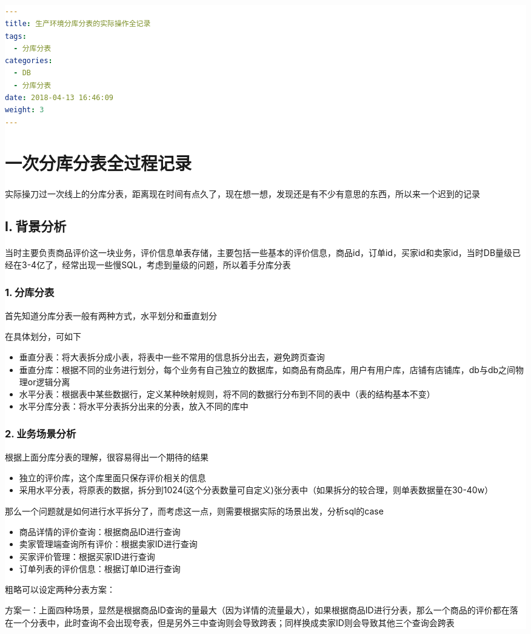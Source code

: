 ```yaml
---
title: 生产环境分库分表的实际操作全记录
tags:
  - 分库分表
categories:
  - DB
  - 分库分表
date: 2018-04-13 16:46:09
weight: 3
---
```


# 一次分库分表全过程记录

实际操刀过一次线上的分库分表，距离现在时间有点久了，现在想一想，发现还是有不少有意思的东西，所以来一个迟到的记录



## I. 背景分析

当时主要负责商品评价这一块业务，评价信息单表存储，主要包括一些基本的评价信息，商品id，订单id，买家id和卖家id，当时DB量级已经在3-4亿了，经常出现一些慢SQL，考虑到量级的问题，所以着手分库分表


### 1. 分库分表

首先知道分库分表一般有两种方式，水平划分和垂直划分

在具体划分，可如下

- 垂直分表：将大表拆分成小表，将表中一些不常用的信息拆分出去，避免跨页查询
- 垂直分库：根据不同的业务进行划分，每个业务有自己独立的数据库，如商品有商品库，用户有用户库，店铺有店铺库，db与db之间物理or逻辑分离
- 水平分表：根据表中某些数据行，定义某种映射规则，将不同的数据行分布到不同的表中（表的结构基本不变）
- 水平分库分表：将水平分表拆分出来的分表，放入不同的库中

### 2. 业务场景分析 

根据上面分库分表的理解，很容易得出一个期待的结果

- 独立的评价库，这个库里面只保存评价相关的信息
- 采用水平分表，将原表的数据，拆分到1024(这个分表数量可自定义)张分表中（如果拆分的较合理，则单表数据量在30-40w）


那么一个问题就是如何进行水平拆分了，而考虑这一点，则需要根据实际的场景出发，分析sql的case

- 商品详情的评价查询：根据商品ID进行查询
- 卖家管理端查询所有评价：根据卖家ID进行查询
- 买家评价管理：根据买家ID进行查询
- 订单列表的评价信息：根据订单ID进行查询


粗略可以设定两种分表方案：

方案一：上面四种场景，显然是根据商品ID查询的量最大（因为详情的流量最大），如果根据商品ID进行分表，那么一个商品的评价都在落在一个分表中，此时查询不会出现夸表，但是另外三中查询则会导致跨表；同样换成卖家ID则会导致其他三个查询会跨表
